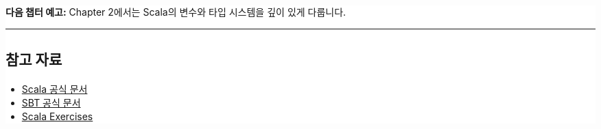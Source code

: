 **다음 챕터 예고:**
Chapter 2에서는 Scala의 변수와 타입 시스템을 깊이 있게 다룹니다.

---

## 참고 자료

- [Scala 공식 문서](https://docs.scala-lang.org/)
- [SBT 공식 문서](https://www.scala-sbt.org/)
- [Scala Exercises](https://www.scala-exercises.org/)
